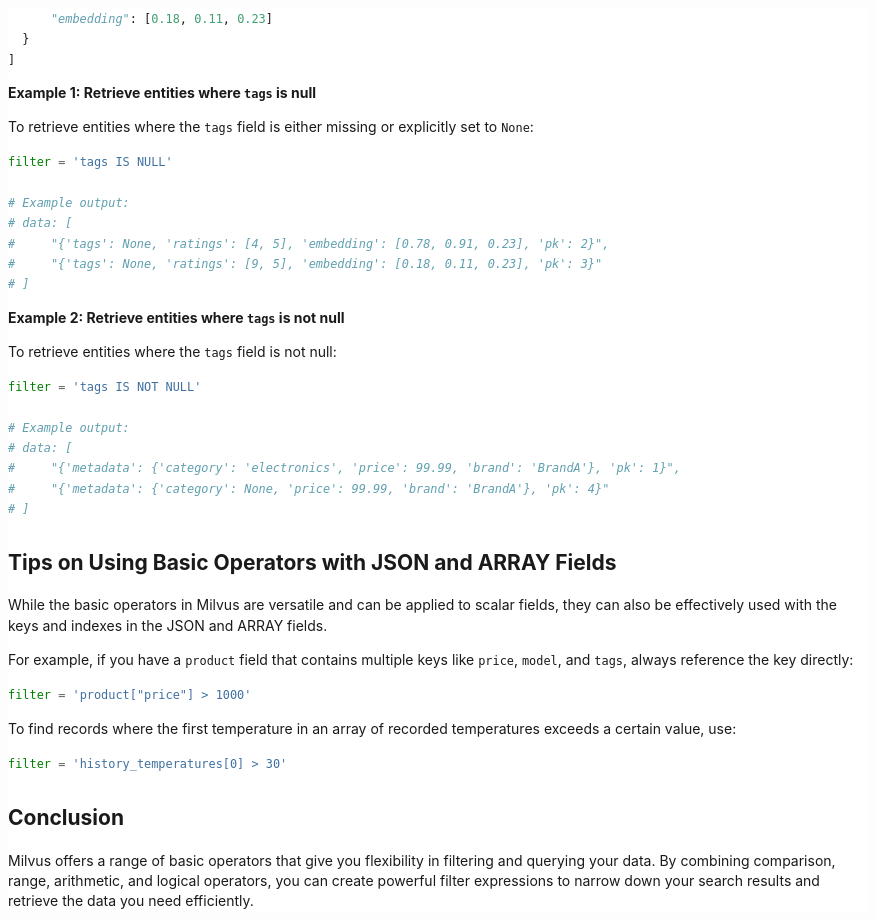 ```python
      "embedding": [0.18, 0.11, 0.23]
  }
]
```

**Example 1: Retrieve entities where `tags` is null**

To retrieve entities where the `tags` field is either missing or explicitly set to `None`:

```python
filter = 'tags IS NULL'

# Example output:
# data: [
#     "{'tags': None, 'ratings': [4, 5], 'embedding': [0.78, 0.91, 0.23], 'pk': 2}",
#     "{'tags': None, 'ratings': [9, 5], 'embedding': [0.18, 0.11, 0.23], 'pk': 3}"
# ]
```

**Example 2: Retrieve entities where `tags` is not null**

To retrieve entities where the `tags` field is not null:

```python
filter = 'tags IS NOT NULL'

# Example output:
# data: [
#     "{'metadata': {'category': 'electronics', 'price': 99.99, 'brand': 'BrandA'}, 'pk': 1}",
#     "{'metadata': {'category': None, 'price': 99.99, 'brand': 'BrandA'}, 'pk': 4}"
# ]
```

## Tips on Using Basic Operators with JSON and ARRAY Fields

While the basic operators in Milvus are versatile and can be applied to scalar fields, they can also be effectively used with the keys and indexes in the JSON and ARRAY fields.

For example, if you have a `product` field that contains multiple keys like `price`, `model`, and `tags`, always reference the key directly:

```python
filter = 'product["price"] > 1000'
```

To find records where the first temperature in an array of recorded temperatures exceeds a certain value, use:

```python
filter = 'history_temperatures[0] > 30'
```

## Conclusion

Milvus offers a range of basic operators that give you flexibility in filtering and querying your data. By combining comparison, range, arithmetic, and logical operators, you can create powerful filter expressions to narrow down your search results and retrieve the data you need efficiently.